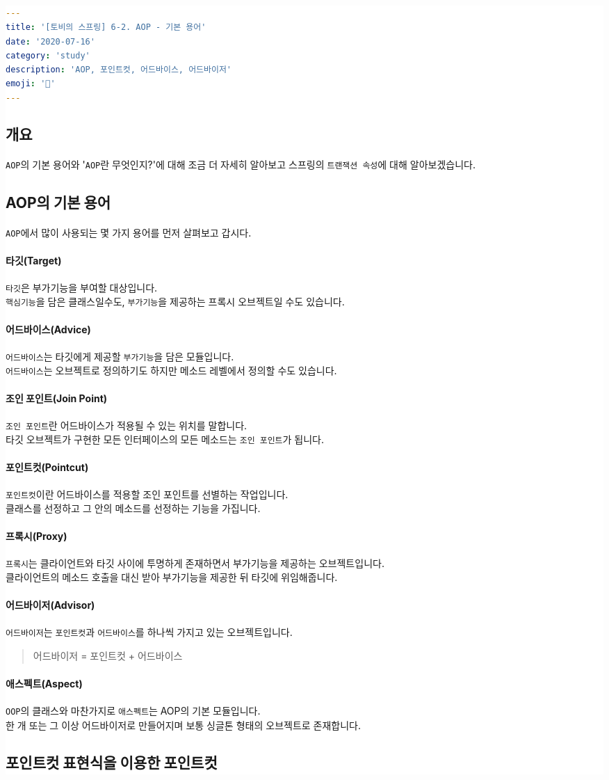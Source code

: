 ```yaml
---
title: '[토비의 스프링] 6-2. AOP - 기본 용어'
date: '2020-07-16'
category: 'study'
description: 'AOP, 포인트컷, 어드바이스, 어드바이저'
emoji: '📙'
---
```


## 개요

`AOP`의 기본 용어와 '`AOP`란 무엇인지?'에 대해 조금 더 자세히 알아보고 스프링의 `트랜잭션 속성`에 대해 알아보겠습니다.

## AOP의 기본 용어

`AOP`에서 많이 사용되는 몇 가지 용어를 먼저 살펴보고 갑시다.

#### 타깃(Target)

`타깃`은 부가기능을 부여할 대상입니다.  
`핵심기능`을 담은 클래스일수도, `부가기능`을 제공하는 프록시 오브젝트일 수도 있습니다.

#### 어드바이스(Advice)

`어드바이스`는 타깃에게 제공할 `부가기능`을 담은 모듈입니다.  
`어드바이스`는 오브젝트로 정의하기도 하지만 메소드 레벨에서 정의할 수도 있습니다.

#### 조인 포인트(Join Point)

`조인 포인트`란 어드바이스가 적용될 수 있는 위치를 말합니다.  
타깃 오브젝트가 구현한 모든 인터페이스의 모든 메소드는 `조인 포인트`가 됩니다.

#### 포인트컷(Pointcut)

`포인트컷`이란 어드바이스를 적용할 조인 포인트를 선별하는 작업입니다.  
클래스를 선정하고 그 안의 메소드를 선정하는 기능을 가집니다.

#### 프록시(Proxy)

`프록시`는 클라이언트와 타깃 사이에 투명하게 존재하면서 부가기능을 제공하는 오브젝트입니다.  
클라이언트의 메소드 호출을 대신 받아 부가기능을 제공한 뒤 타깃에 위임해줍니다.

#### 어드바이저(Advisor)

`어드바이저`는 `포인트컷`과 `어드바이스`를 하나씩 가지고 있는 오브젝트입니다.

> 어드바이저 = 포인트컷 + 어드바이스

#### 애스펙트(Aspect)

`OOP`의 클래스와 마찬가지로 `애스펙트`는 AOP의 기본 모듈입니다.  
한 개 또는 그 이상 어드바이저로 만들어지며 보통 싱글톤 형태의 오브젝트로 존재합니다.

## 포인트컷 표현식을 이용한 포인트컷
